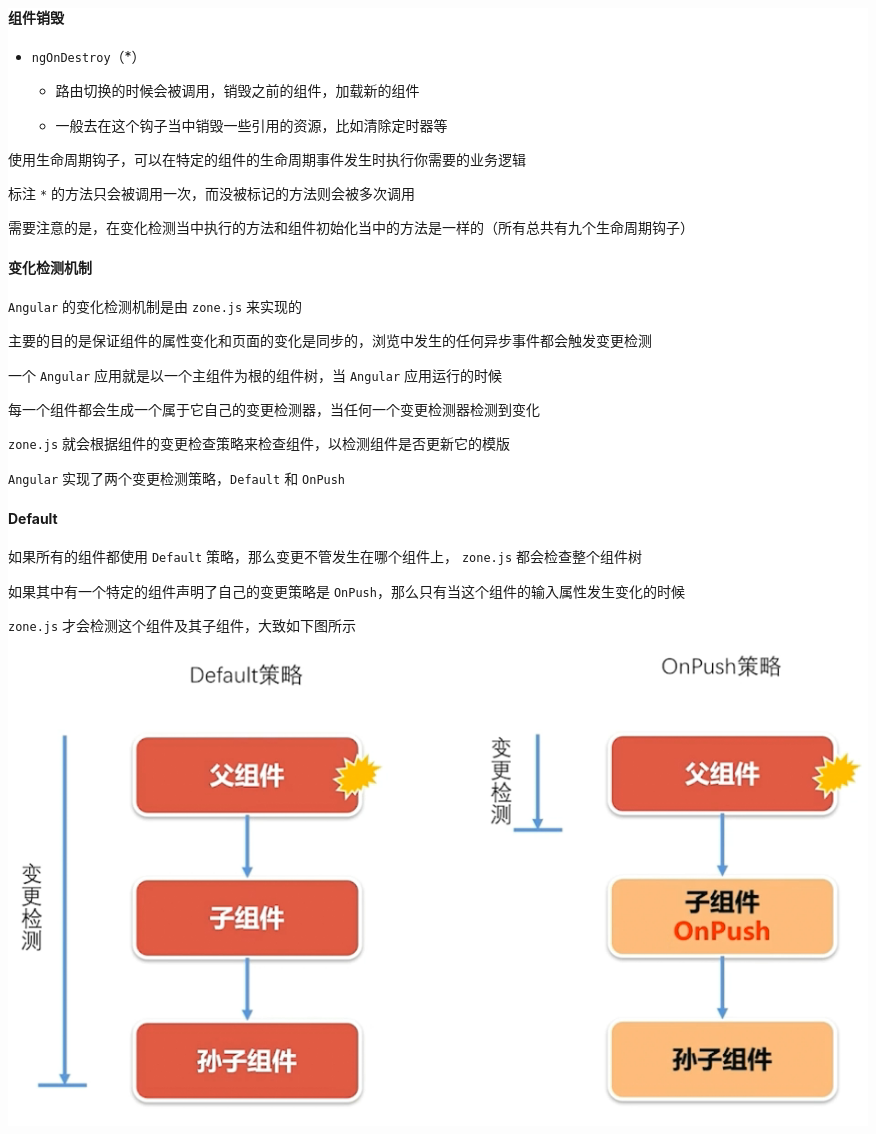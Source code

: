 
#### 组件销毁

* `ngOnDestroy`（*）

  * 路由切换的时候会被调用，销毁之前的组件，加载新的组件

  * 一般去在这个钩子当中销毁一些引用的资源，比如清除定时器等


使用生命周期钩子，可以在特定的组件的生命周期事件发生时执行你需要的业务逻辑

标注 `*` 的方法只会被调用一次，而没被标记的方法则会被多次调用

需要注意的是，在变化检测当中执行的方法和组件初始化当中的方法是一样的（所有总共有九个生命周期钩子）


#### 变化检测机制

`Angular` 的变化检测机制是由 `zone.js` 来实现的

主要的目的是保证组件的属性变化和页面的变化是同步的，浏览中发生的任何异步事件都会触发变更检测

一个 `Angular` 应用就是以一个主组件为根的组件树，当 `Angular` 应用运行的时候

每一个组件都会生成一个属于它自己的变更检测器，当任何一个变更检测器检测到变化

`zone.js` 就会根据组件的变更检查策略来检查组件，以检测组件是否更新它的模版

`Angular` 实现了两个变更检测策略，`Default` 和 `OnPush`

#### Default

如果所有的组件都使用 `Default` 策略，那么变更不管发生在哪个组件上， `zone.js` 都会检查整个组件树

如果其中有一个特定的组件声明了自己的变更策略是 `OnPush`，那么只有当这个组件的输入属性发生变化的时候

`zone.js` 才会检测这个组件及其子组件，大致如下图所示

![01.png](01.png)
